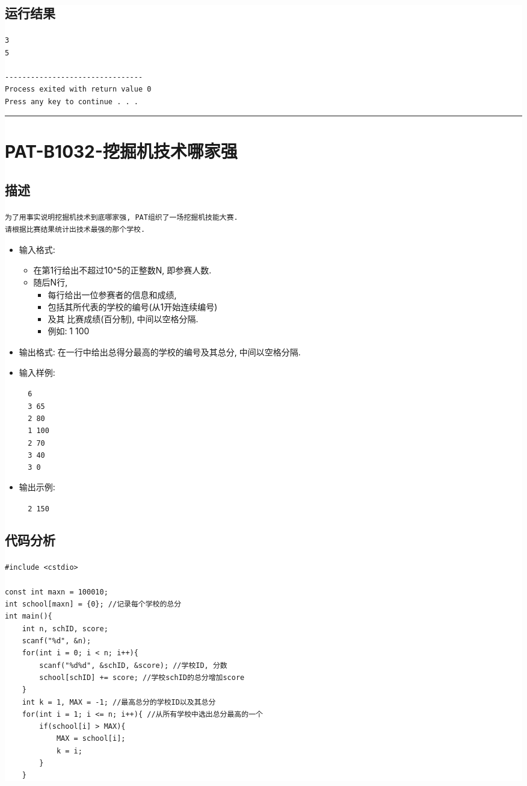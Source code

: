 ## 运行结果 ##
	3
	5
	
	--------------------------------
	Process exited with return value 0
	Press any key to continue . . .

----------
# PAT-B1032-挖掘机技术哪家强 #

## 描述 ##
	为了用事实说明挖掘机技术到底哪家强, PAT组织了一场挖掘机技能大赛.
	请根据比赛结果统计出技术最强的那个学校.

- 输入格式: 
	- 在第1行给出不超过10^5的正整数N, 即参赛人数. 
	- 随后N行, 
		- 每行给出一位参赛者的信息和成绩, 
		- 包括其所代表的学校的编号(从1开始连续编号)
		- 及其	比赛成绩(百分制), 中间以空格分隔. 
		- 例如: 1 100
- 输出格式: 在一行中给出总得分最高的学校的编号及其总分, 中间以空格分隔. 

- 输入样例:

		6
		3 65
		2 80
		1 100
		2 70
		3 40
		3 0

- 输出示例:

		2 150 

## 代码分析 ##
	#include <cstdio> 
	
	const int maxn = 100010;
	int school[maxn] = {0}; //记录每个学校的总分
	int main(){
		int n, schID, score;
		scanf("%d", &n);
		for(int i = 0; i < n; i++){
			scanf("%d%d", &schID, &score); //学校ID, 分数 
			school[schID] += score; //学校schID的总分增加score 
		}
		int k = 1, MAX = -1; //最高总分的学校ID以及其总分
		for(int i = 1; i <= n; i++){ //从所有学校中选出总分最高的一个 
			if(school[i] > MAX){
				MAX = school[i];
				k = i; 
			} 
		} 
		